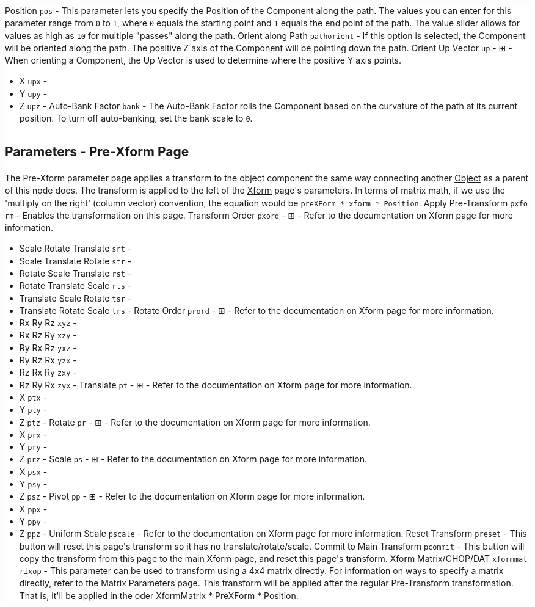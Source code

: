 Position `pos` - This parameter lets you specify the Position of the Component along the path. The values you can enter for this parameter range from `0` to `1`, where `0` equals the starting point and `1` equals the end point of the path. The value slider allows for values as high as `10` for multiple "passes" along the path.
Orient along Path `pathorient` - If this option is selected, the Component will be oriented along the path. The positive Z axis of the Component will be pointing down the path.
Orient Up Vector `up` - ⊞ - When orienting a Component, the Up Vector is used to determine where the positive Y axis points.
* X `upx` -
* Y `upy` -
* Z `upz` -
Auto-Bank Factor `bank` - The Auto-Bank Factor rolls the Component based on the curvature of the path at its current position. To turn off auto-banking, set the bank scale to `0`.
  

## Parameters - Pre-Xform Page
The Pre-Xform parameter page applies a transform to the object component the same way connecting another [Object](Object.html "Object") as a parent of this node does. The transform is applied to the left of the [Xform](Object_COMP_Xform_Page.html "Object COMP Xform Page") page's parameters. In terms of matrix math, if we use the 'multiply on the right' (column vector) convention, the equation would be `preXForm * xform * Position`.
Apply Pre-Transform `pxform` - Enables the transformation on this page.
Transform Order `pxord` - ⊞ - Refer to the documentation on Xform page for more information.
* Scale Rotate Translate `srt` -
* Scale Translate Rotate `str` -
* Rotate Scale Translate `rst` -
* Rotate Translate Scale `rts` -
* Translate Scale Rotate `tsr` -
* Translate Rotate Scale `trs` -
Rotate Order `prord` - ⊞ - Refer to the documentation on Xform page for more information.
* Rx Ry Rz `xyz` -
* Rx Rz Ry `xzy` -
* Ry Rx Rz `yxz` -
* Ry Rz Rx `yzx` -
* Rz Rx Ry `zxy` -
* Rz Ry Rx `zyx` -
Translate `pt` - ⊞ - Refer to the documentation on Xform page for more information.
* X `ptx` -
* Y `pty` -
* Z `ptz` -
Rotate `pr` - ⊞ - Refer to the documentation on Xform page for more information.
* X `prx` -
* Y `pry` -
* Z `prz` -
Scale `ps` - ⊞ - Refer to the documentation on Xform page for more information.
* X `psx` -
* Y `psy` -
* Z `psz` -
Pivot `pp` - ⊞ - Refer to the documentation on Xform page for more information.
* X `ppx` -
* Y `ppy` -
* Z `ppz` -
Uniform Scale `pscale` - Refer to the documentation on Xform page for more information.
Reset Transform `preset` - This button will reset this page's transform so it has no translate/rotate/scale.
Commit to Main Transform `pcommit` - This button will copy the transform from this page to the main Xform page, and reset this page's transform.
Xform Matrix/CHOP/DAT `xformmatrixop` - This parameter can be used to transform using a 4x4 matrix directly. For information on ways to specify a matrix directly, refer to the [Matrix Parameters](Matrix_Parameters.html "Matrix Parameters") page. This transform will be applied after the regular Pre-Transform transformation. That is, it'll be applied in the oder XformMatrix \* PreXForm \* Position.
  